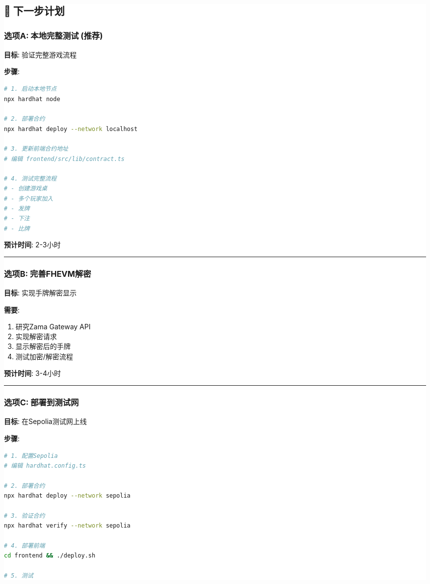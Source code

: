 
## 🚀 下一步计划

### 选项A: 本地完整测试 (推荐)

**目标**: 验证完整游戏流程

**步骤**:
```bash
# 1. 启动本地节点
npx hardhat node

# 2. 部署合约
npx hardhat deploy --network localhost

# 3. 更新前端合约地址
# 编辑 frontend/src/lib/contract.ts

# 4. 测试完整流程
# - 创建游戏桌
# - 多个玩家加入
# - 发牌
# - 下注
# - 比牌
```

**预计时间**: 2-3小时

---

### 选项B: 完善FHEVM解密

**目标**: 实现手牌解密显示

**需要**:
1. 研究Zama Gateway API
2. 实现解密请求
3. 显示解密后的手牌
4. 测试加密/解密流程

**预计时间**: 3-4小时

---

### 选项C: 部署到测试网

**目标**: 在Sepolia测试网上线

**步骤**:
```bash
# 1. 配置Sepolia
# 编辑 hardhat.config.ts

# 2. 部署合约
npx hardhat deploy --network sepolia

# 3. 验证合约
npx hardhat verify --network sepolia

# 4. 部署前端
cd frontend && ./deploy.sh

# 5. 测试
```

